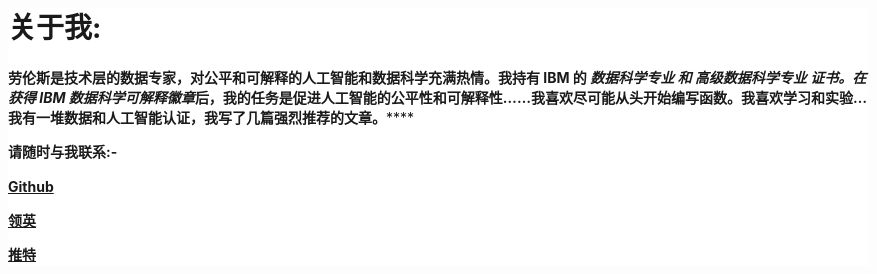 # ******关于我:******

******劳伦斯是技术层的数据专家，对公平和可解释的人工智能和数据科学充满热情。我持有 IBM 的 ***数据科学专业*** *和* ***高级数据科学专业*** *证书。在获得 IBM 数据科学可解释徽章***后，我的任务是促进人工智能的公平性和可解释性……我喜欢尽可能从头开始编写函数。我喜欢学习和实验…我有一堆数据和人工智能认证，我写了几篇强烈推荐的文章。********

******请随时与我联系:-******

******[**Github**](https://github.com/Lawrence-Krukrubo)******

******[**领英**](https://www.linkedin.com/in/lawrencekrukrubo/)******

******[**推特**](https://twitter.com/LKrukrubo)******